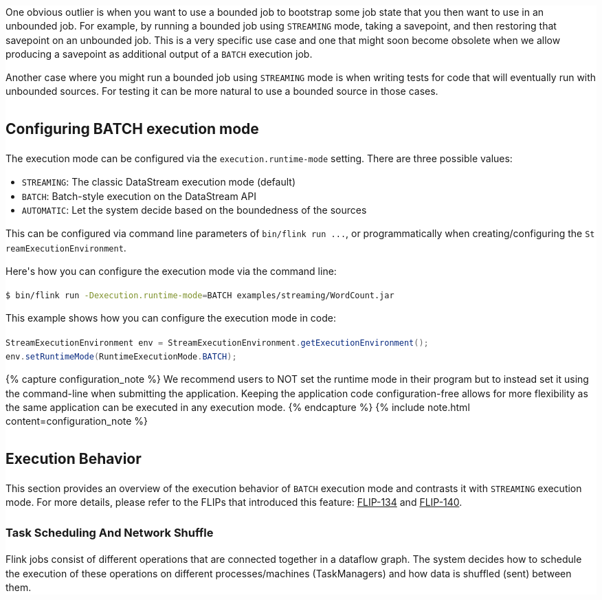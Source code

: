 One obvious outlier is when you want to use a bounded job to bootstrap some job
state that you then want to use in an unbounded job. For example, by running a
bounded job using `STREAMING` mode, taking a savepoint, and then restoring that
savepoint on an unbounded job. This is a very specific use case and one that
might soon become obsolete when we allow producing a savepoint as additional
output of a `BATCH` execution job.

Another case where you might run a bounded job using `STREAMING` mode is when
writing tests for code that will eventually run with unbounded sources. For
testing it can be more natural to use a bounded source in those cases.

## Configuring BATCH execution mode

The execution mode can be configured via the `execution.runtime-mode` setting.
There are three possible values:

 - `STREAMING`: The classic DataStream execution mode (default)
 - `BATCH`: Batch-style execution on the DataStream API
 - `AUTOMATIC`: Let the system decide based on the boundedness of the sources

This can be configured via command line parameters of `bin/flink run ...`, or
programmatically when creating/configuring the `StreamExecutionEnvironment`.

Here's how you can configure the execution mode via the command line:

```bash
$ bin/flink run -Dexecution.runtime-mode=BATCH examples/streaming/WordCount.jar
```

This example shows how you can configure the execution mode in code:

 ```java
StreamExecutionEnvironment env = StreamExecutionEnvironment.getExecutionEnvironment();
env.setRuntimeMode(RuntimeExecutionMode.BATCH);
 ```

{% capture configuration_note %}
We recommend users to NOT set the runtime mode in their program but to instead
set it using the command-line when submitting the application. Keeping the
application code configuration-free allows for more flexibility as the same
application can be executed in any execution mode.
{% endcapture %}
{% include note.html content=configuration_note %}

## Execution Behavior

This section provides an overview of the execution behavior of `BATCH`
execution mode and contrasts it with `STREAMING` execution mode. For more
details, please refer to the FLIPs that introduced this feature:
[FLIP-134](https://cwiki.apache.org/confluence/x/4i94CQ) and
[FLIP-140](https://cwiki.apache.org/confluence/x/kDh4CQ).

### Task Scheduling And Network Shuffle

Flink jobs consist of different operations that are connected together in a
dataflow graph. The system decides how to schedule the execution of these
operations on different processes/machines (TaskManagers) and how data is
shuffled (sent) between them.
